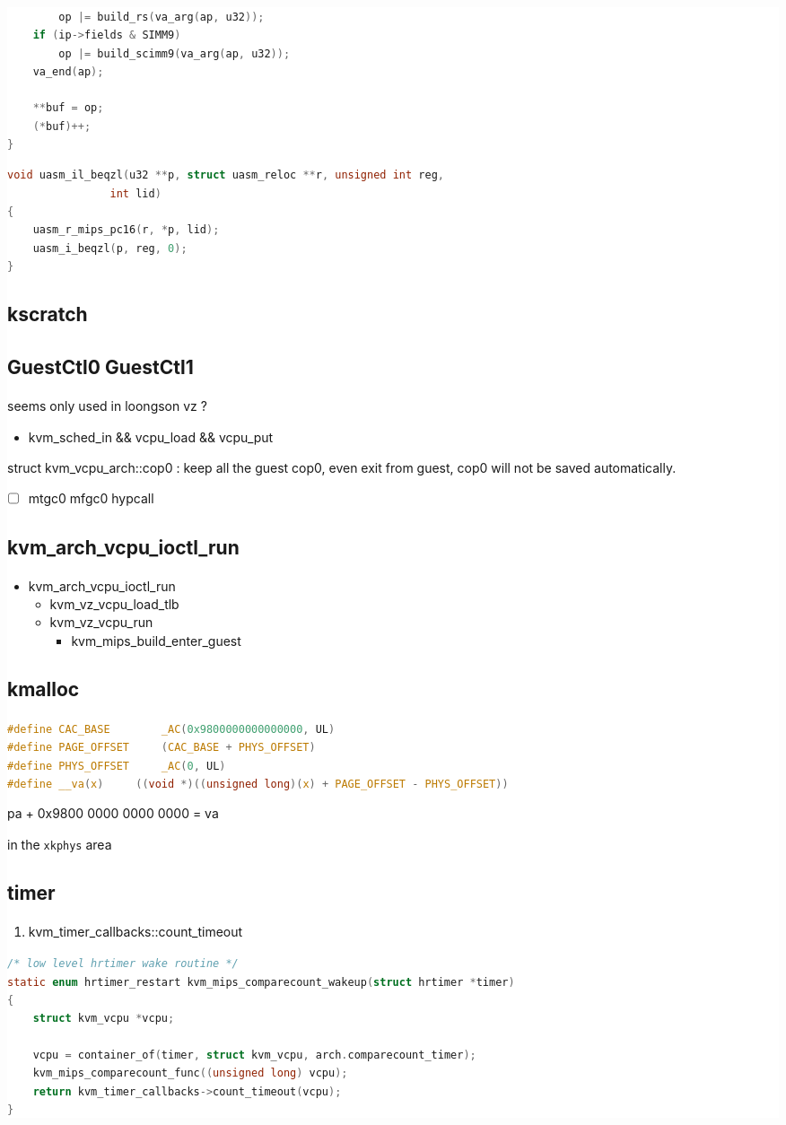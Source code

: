```c
		op |= build_rs(va_arg(ap, u32));
	if (ip->fields & SIMM9)
		op |= build_scimm9(va_arg(ap, u32));
	va_end(ap);

	**buf = op;
	(*buf)++;
}
```

```c
void uasm_il_beqzl(u32 **p, struct uasm_reloc **r, unsigned int reg,
			    int lid)
{
	uasm_r_mips_pc16(r, *p, lid);
	uasm_i_beqzl(p, reg, 0);
}
```

## kscratch


## GuestCtl0 GuestCtl1
seems only used in loongson vz ?

- kvm_sched_in && vcpu_load && vcpu_put

struct kvm_vcpu_arch::cop0 : keep all the guest cop0, even exit from guest, cop0 will not be saved automatically.

- [ ] mtgc0 mfgc0 hypcall

## kvm_arch_vcpu_ioctl_run
- kvm_arch_vcpu_ioctl_run
  - kvm_vz_vcpu_load_tlb
  - kvm_vz_vcpu_run
    - kvm_mips_build_enter_guest

## kmalloc
```c
#define CAC_BASE        _AC(0x9800000000000000, UL)
#define PAGE_OFFSET		(CAC_BASE + PHYS_OFFSET)
#define PHYS_OFFSET		_AC(0, UL)
#define __va(x)		((void *)((unsigned long)(x) + PAGE_OFFSET - PHYS_OFFSET))
```
pa + 0x9800 0000 0000 0000 = va

in the `xkphys` area



## timer
1. kvm_timer_callbacks::count_timeout
```c
/* low level hrtimer wake routine */
static enum hrtimer_restart kvm_mips_comparecount_wakeup(struct hrtimer *timer)
{
	struct kvm_vcpu *vcpu;

	vcpu = container_of(timer, struct kvm_vcpu, arch.comparecount_timer);
	kvm_mips_comparecount_func((unsigned long) vcpu);
	return kvm_timer_callbacks->count_timeout(vcpu);
}

```

[^1]: https://zh.wikipedia.org/wiki/MIPS_SIMD_Architecture